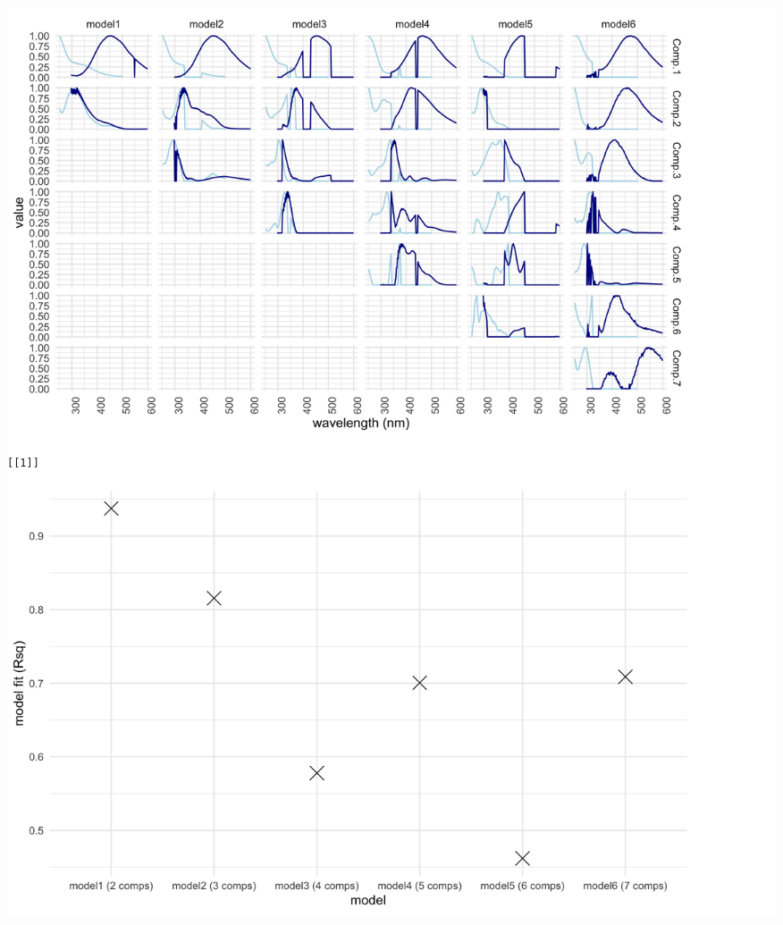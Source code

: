 <img src="/assets/Duetta/PARAFAC-DUETTA.markdown_strict_files/figure-markdown_strict/unnamed-chunk-11-3.png" width="768" />

    [[1]]

<img src="/assets/Duetta/PARAFAC-DUETTA.markdown_strict_files/figure-markdown_strict/unnamed-chunk-11-4.png" width="768" />
